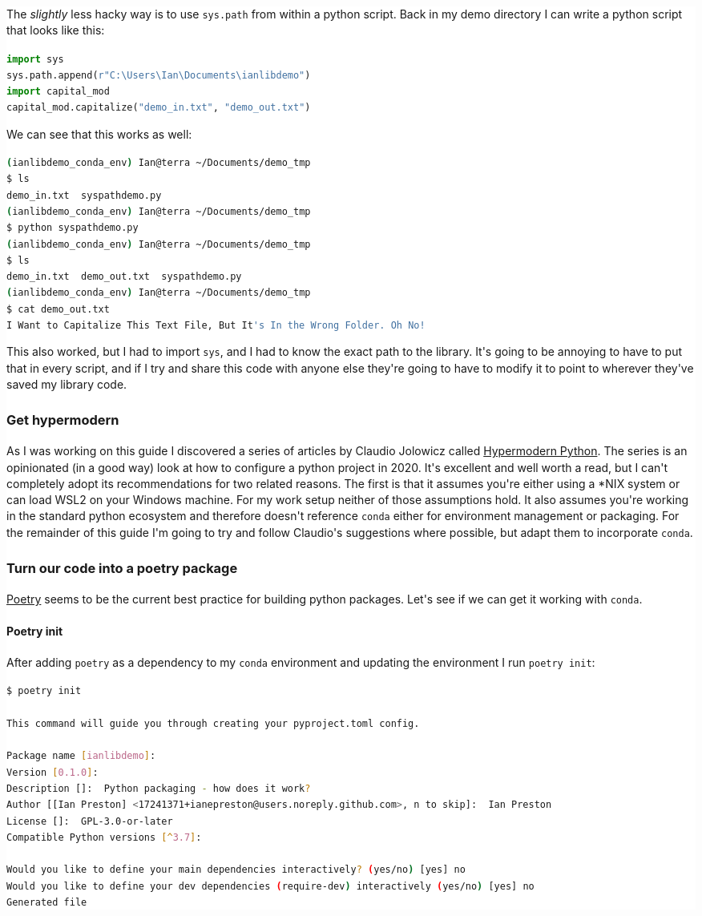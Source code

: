 The *slightly* less hacky way is to use ```sys.path``` from within a python script. Back in my demo directory I can write a python script that looks like this:

```python
import sys
sys.path.append(r"C:\Users\Ian\Documents\ianlibdemo")
import capital_mod
capital_mod.capitalize("demo_in.txt", "demo_out.txt")
```

We can see that this works as well:

```bash
(ianlibdemo_conda_env) Ian@terra ~/Documents/demo_tmp
$ ls
demo_in.txt  syspathdemo.py
(ianlibdemo_conda_env) Ian@terra ~/Documents/demo_tmp
$ python syspathdemo.py
(ianlibdemo_conda_env) Ian@terra ~/Documents/demo_tmp
$ ls
demo_in.txt  demo_out.txt  syspathdemo.py
(ianlibdemo_conda_env) Ian@terra ~/Documents/demo_tmp
$ cat demo_out.txt
I Want to Capitalize This Text File, But It's In the Wrong Folder. Oh No!
```

This also worked, but I had to import ```sys```, and I had to know the exact path to the library. It's going to be annoying to have to put that in every script, and if I try and share this code with anyone else they're going to have to modify it to point to wherever they've saved my library code.

### Get hypermodern

As I was working on this guide I discovered a series of articles by Claudio Jolowicz called [Hypermodern Python](https://cjolowicz.github.io/posts/hypermodern-python-01-setup/). The series is an opinionated (in a good way) look at how to configure a python project in 2020. It's excellent and well worth a read, but I can't completely adopt its recommendations for two related reasons. The first is that it assumes you're either using a *NIX system or can load WSL2 on your Windows machine. For my work setup neither of those assumptions hold. It also assumes you're working in the standard python ecosystem and therefore doesn't reference ```conda``` either for environment management or packaging. For the remainder of this guide I'm going to try and follow Claudio's suggestions where possible, but adapt them to incorporate ```conda```.

### Turn our code into a poetry package

[Poetry](https://python-poetry.org/) seems to be the current best practice for building python packages. Let's see if we can get it working with ```conda```.

#### Poetry init

After adding ```poetry``` as a dependency to my ```conda``` environment and updating the environment I run ```poetry init```:

```bash
$ poetry init

This command will guide you through creating your pyproject.toml config.

Package name [ianlibdemo]:
Version [0.1.0]:
Description []:  Python packaging - how does it work?
Author [[Ian Preston] <17241371+ianepreston@users.noreply.github.com>, n to skip]:  Ian Preston
License []:  GPL-3.0-or-later
Compatible Python versions [^3.7]:

Would you like to define your main dependencies interactively? (yes/no) [yes] no
Would you like to define your dev dependencies (require-dev) interactively (yes/no) [yes] no
Generated file

```